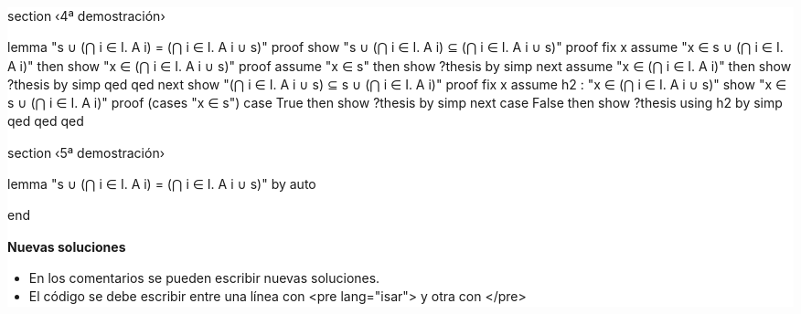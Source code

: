 section ‹4ª demostración›

lemma "s ∪ (⋂ i ∈ I. A i) = (⋂ i ∈ I. A i ∪ s)"
proof
  show "s ∪ (⋂ i ∈ I. A i) ⊆ (⋂ i ∈ I. A i ∪ s)"
  proof
    fix x
    assume "x ∈ s ∪ (⋂ i ∈ I. A i)"
    then show "x ∈ (⋂ i ∈ I. A i ∪ s)"
    proof
      assume "x ∈ s"
      then show ?thesis by simp
    next
      assume "x ∈ (⋂ i ∈ I. A i)"
      then show ?thesis by simp
    qed
  qed
next
  show "(⋂ i ∈ I. A i ∪ s) ⊆ s ∪ (⋂ i ∈ I. A i)"
  proof
    fix x
    assume h2 : "x ∈ (⋂ i ∈ I. A i ∪ s)"
    show "x ∈ s ∪ (⋂ i ∈ I. A i)"
    proof (cases "x ∈ s")
      case True
      then show ?thesis by simp
    next
      case False
      then show ?thesis using h2 by simp
    qed
  qed
qed

section ‹5ª demostración›

lemma "s ∪ (⋂ i ∈ I. A i) = (⋂ i ∈ I. A i ∪ s)"
  by auto


end
</pre>

**Nuevas soluciones**
<ul>
<li>En los comentarios se pueden escribir nuevas soluciones.
<li>El código se debe escribir entre una línea con &#60;pre lang=&quot;isar&quot;&#62; y otra con &#60;/pre&#62;
</ul>
